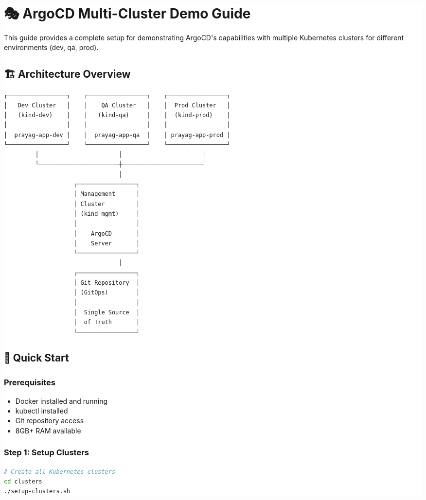 # 🎭 ArgoCD Multi-Cluster Demo Guide

This guide provides a complete setup for demonstrating ArgoCD's capabilities with multiple Kubernetes clusters for different environments (dev, qa, prod).

## 🏗️ Architecture Overview

```
┌─────────────────┐    ┌─────────────────┐    ┌─────────────────┐
│   Dev Cluster   │    │    QA Cluster   │    │  Prod Cluster   │
│   (kind-dev)    │    │   (kind-qa)     │    │  (kind-prod)    │
│                 │    │                 │    │                 │
│  prayag-app-dev │    │  prayag-app-qa  │    │ prayag-app-prod │
└─────────────────┘    └─────────────────┘    └─────────────────┘
         │                       │                       │
         └───────────────────────┼───────────────────────┘
                                 │
                    ┌─────────────────┐
                    │ Management      │
                    │ Cluster         │
                    │ (kind-mgmt)     │
                    │                 │
                    │    ArgoCD       │
                    │    Server       │
                    └─────────────────┘
                                 │
                    ┌─────────────────┐
                    │ Git Repository  │
                    │ (GitOps)        │
                    │                 │
                    │  Single Source  │
                    │  of Truth       │
                    └─────────────────┘
```

## 🚀 Quick Start

### Prerequisites
- Docker installed and running
- kubectl installed
- Git repository access
- 8GB+ RAM available

### Step 1: Setup Clusters
```bash
# Create all Kubernetes clusters
cd clusters
./setup-clusters.sh
```
